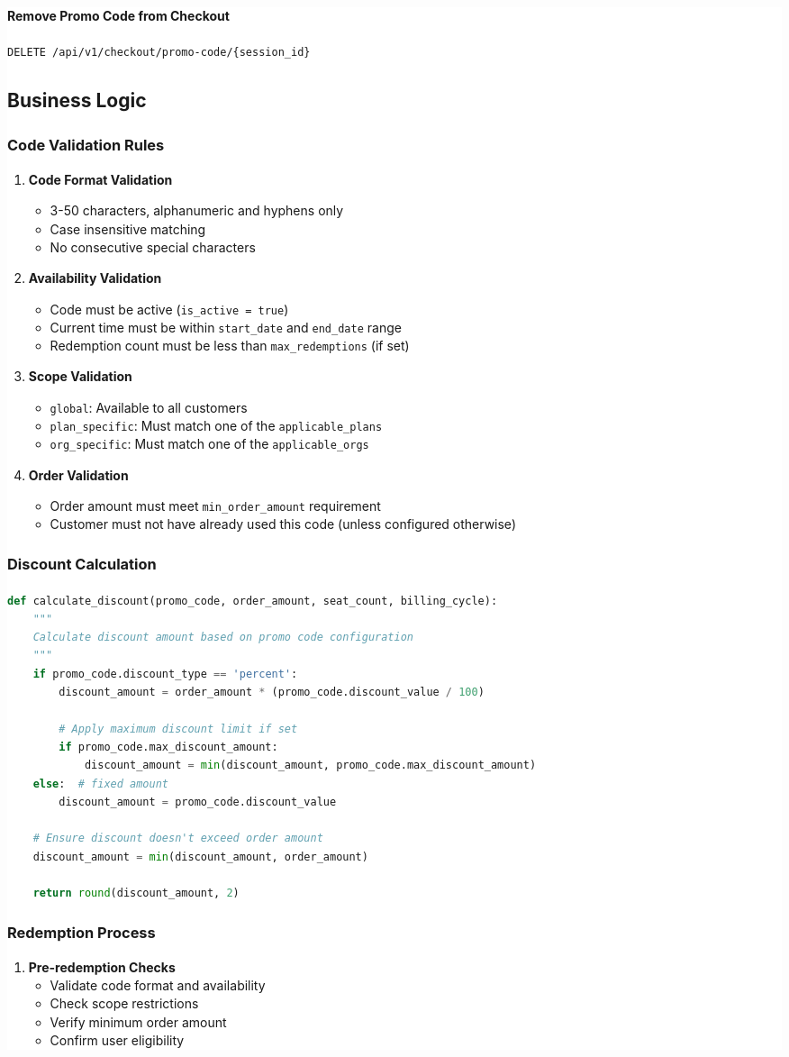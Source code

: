 #### Remove Promo Code from Checkout
```http
DELETE /api/v1/checkout/promo-code/{session_id}
```

## Business Logic

### Code Validation Rules

1. **Code Format Validation**
   - 3-50 characters, alphanumeric and hyphens only
   - Case insensitive matching
   - No consecutive special characters

2. **Availability Validation**
   - Code must be active (`is_active = true`)
   - Current time must be within `start_date` and `end_date` range
   - Redemption count must be less than `max_redemptions` (if set)

3. **Scope Validation**
   - `global`: Available to all customers
   - `plan_specific`: Must match one of the `applicable_plans`
   - `org_specific`: Must match one of the `applicable_orgs`

4. **Order Validation**
   - Order amount must meet `min_order_amount` requirement
   - Customer must not have already used this code (unless configured otherwise)

### Discount Calculation

```python
def calculate_discount(promo_code, order_amount, seat_count, billing_cycle):
    """
    Calculate discount amount based on promo code configuration
    """
    if promo_code.discount_type == 'percent':
        discount_amount = order_amount * (promo_code.discount_value / 100)
        
        # Apply maximum discount limit if set
        if promo_code.max_discount_amount:
            discount_amount = min(discount_amount, promo_code.max_discount_amount)
    else:  # fixed amount
        discount_amount = promo_code.discount_value
    
    # Ensure discount doesn't exceed order amount
    discount_amount = min(discount_amount, order_amount)
    
    return round(discount_amount, 2)
```

### Redemption Process

1. **Pre-redemption Checks**
   - Validate code format and availability
   - Check scope restrictions
   - Verify minimum order amount
   - Confirm user eligibility
